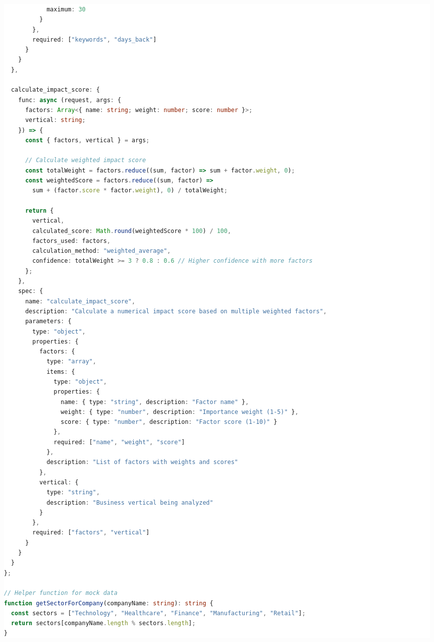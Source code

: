 ```typescript
            maximum: 30
          }
        },
        required: ["keywords", "days_back"]
      }
    }
  },

  calculate_impact_score: {
    func: async (request, args: { 
      factors: Array<{ name: string; weight: number; score: number }>;
      vertical: string;
    }) => {
      const { factors, vertical } = args;
      
      // Calculate weighted impact score
      const totalWeight = factors.reduce((sum, factor) => sum + factor.weight, 0);
      const weightedScore = factors.reduce((sum, factor) => 
        sum + (factor.score * factor.weight), 0) / totalWeight;
      
      return {
        vertical,
        calculated_score: Math.round(weightedScore * 100) / 100,
        factors_used: factors,
        calculation_method: "weighted_average",
        confidence: totalWeight >= 3 ? 0.8 : 0.6 // Higher confidence with more factors
      };
    },
    spec: {
      name: "calculate_impact_score",
      description: "Calculate a numerical impact score based on multiple weighted factors",
      parameters: {
        type: "object", 
        properties: {
          factors: {
            type: "array",
            items: {
              type: "object",
              properties: {
                name: { type: "string", description: "Factor name" },
                weight: { type: "number", description: "Importance weight (1-5)" },
                score: { type: "number", description: "Factor score (1-10)" }
              },
              required: ["name", "weight", "score"]
            },
            description: "List of factors with weights and scores"
          },
          vertical: {
            type: "string",
            description: "Business vertical being analyzed"
          }
        },
        required: ["factors", "vertical"]
      }
    }
  }
};

// Helper function for mock data
function getSectorForCompany(companyName: string): string {
  const sectors = ["Technology", "Healthcare", "Finance", "Manufacturing", "Retail"];
  return sectors[companyName.length % sectors.length];
}
```